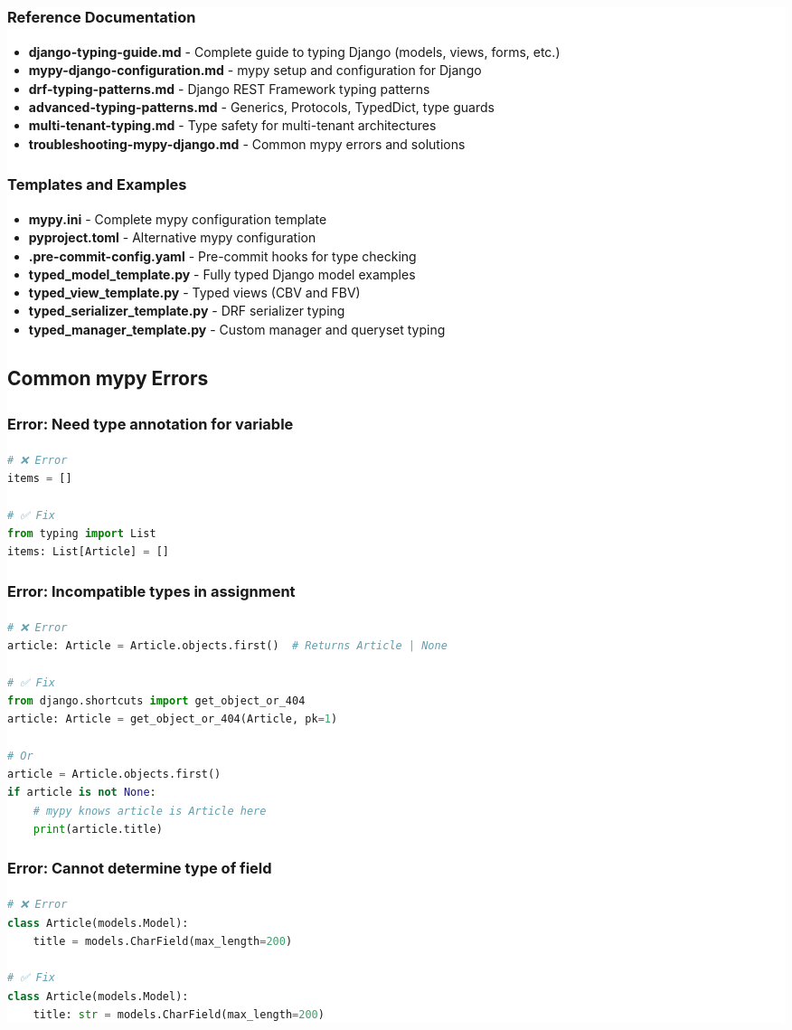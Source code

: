 ### Reference Documentation

- **django-typing-guide.md** - Complete guide to typing Django (models, views, forms, etc.)
- **mypy-django-configuration.md** - mypy setup and configuration for Django
- **drf-typing-patterns.md** - Django REST Framework typing patterns
- **advanced-typing-patterns.md** - Generics, Protocols, TypedDict, type guards
- **multi-tenant-typing.md** - Type safety for multi-tenant architectures
- **troubleshooting-mypy-django.md** - Common mypy errors and solutions

### Templates and Examples

- **mypy.ini** - Complete mypy configuration template
- **pyproject.toml** - Alternative mypy configuration
- **.pre-commit-config.yaml** - Pre-commit hooks for type checking
- **typed_model_template.py** - Fully typed Django model examples
- **typed_view_template.py** - Typed views (CBV and FBV)
- **typed_serializer_template.py** - DRF serializer typing
- **typed_manager_template.py** - Custom manager and queryset typing

## Common mypy Errors

### Error: Need type annotation for variable

```python
# ❌ Error
items = []

# ✅ Fix
from typing import List
items: List[Article] = []
```

### Error: Incompatible types in assignment

```python
# ❌ Error
article: Article = Article.objects.first()  # Returns Article | None

# ✅ Fix
from django.shortcuts import get_object_or_404
article: Article = get_object_or_404(Article, pk=1)

# Or
article = Article.objects.first()
if article is not None:
    # mypy knows article is Article here
    print(article.title)
```

### Error: Cannot determine type of field

```python
# ❌ Error
class Article(models.Model):
    title = models.CharField(max_length=200)

# ✅ Fix
class Article(models.Model):
    title: str = models.CharField(max_length=200)
```
